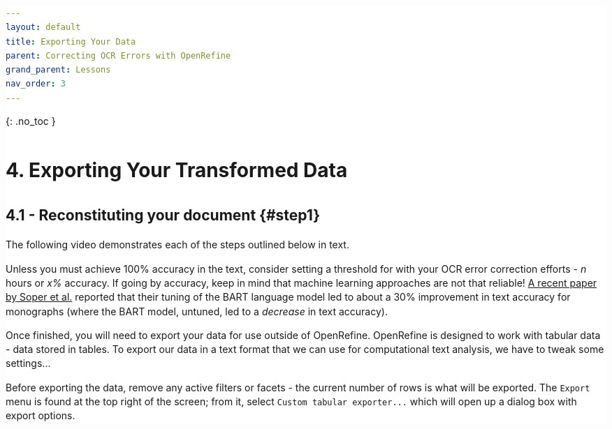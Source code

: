 ```yaml
---
layout: default
title: Exporting Your Data
parent: Correcting OCR Errors with OpenRefine
grand_parent: Lessons
nav_order: 3
---
```


{: .no_toc }
# 4. Exporting Your Transformed Data

## 4.1 - Reconstituting your document {#step1}

The following video demonstrates each of the steps outlined below in text.
<iframe id="kmsembed-1_ynl6f1t7" width="100%" height="416" src="https://www.macvideo.ca/embed/secure/iframe/entryId/1_ynl6f1t7/uiConfId/39241881" class="kmsembed" allowfullscreen webkitallowfullscreen mozAllowFullScreen allow="autoplay *; fullscreen *; encrypted-media *" referrerPolicy="no-referrer-when-downgrade" sandbox="allow-forms allow-same-origin allow-scripts allow-top-navigation allow-pointer-lock allow-popups allow-modals allow-orientation-lock allow-popups-to-escape-sandbox allow-presentation allow-top-navigation-by-user-activation" frameborder="0" title="Kaltura Player"></iframe>

Unless you must achieve 100% accuracy in the text, consider setting a threshold for with your OCR error correction efforts - *n* hours or *x%* accuracy. If going by accuracy, keep in mind that machine learning approaches are not that reliable! [A recent paper by Soper et al.](https://aclanthology.org/2021.wnut-1.31.pdf) reported that their tuning of the BART language model led to about a 30% improvement in text accuracy for monographs (where the BART model, untuned, led to a *decrease* in text accuracy). 

Once finished, you will need to export your data for use outside of OpenRefine. OpenRefine is designed to work with tabular data - data stored in tables. To export our data in a text format that we can use for computational text analysis, we have to tweak some settings...

Before exporting the data, remove any active filters or facets - the current number of rows is what will be exported. The `Export` menu is found at the top right of the screen; from it, select `Custom tabular exporter...` which will open up a dialog box with export options. 
